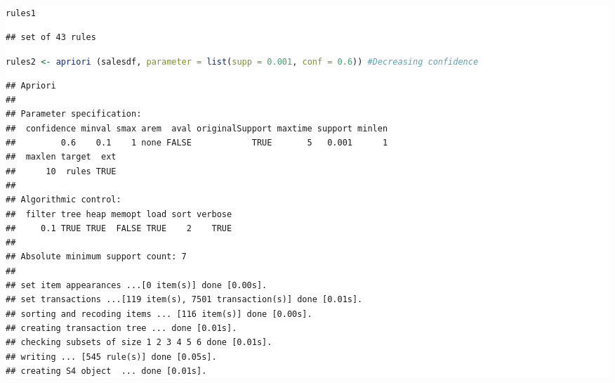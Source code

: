 ``` r
rules1
```

    ## set of 43 rules

``` r
rules2 <- apriori (salesdf, parameter = list(supp = 0.001, conf = 0.6)) #Decreasing confidence
```

    ## Apriori
    ## 
    ## Parameter specification:
    ##  confidence minval smax arem  aval originalSupport maxtime support minlen
    ##         0.6    0.1    1 none FALSE            TRUE       5   0.001      1
    ##  maxlen target  ext
    ##      10  rules TRUE
    ## 
    ## Algorithmic control:
    ##  filter tree heap memopt load sort verbose
    ##     0.1 TRUE TRUE  FALSE TRUE    2    TRUE
    ## 
    ## Absolute minimum support count: 7 
    ## 
    ## set item appearances ...[0 item(s)] done [0.00s].
    ## set transactions ...[119 item(s), 7501 transaction(s)] done [0.01s].
    ## sorting and recoding items ... [116 item(s)] done [0.00s].
    ## creating transaction tree ... done [0.01s].
    ## checking subsets of size 1 2 3 4 5 6 done [0.01s].
    ## writing ... [545 rule(s)] done [0.05s].
    ## creating S4 object  ... done [0.01s].
